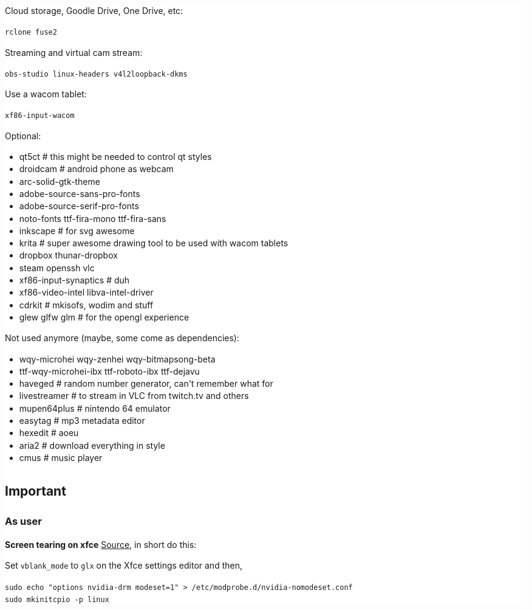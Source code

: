 Cloud storage, Goodle Drive, One Drive, etc:

```sh
rclone fuse2
```

Streaming and virtual cam stream:

```sh
obs-studio linux-headers v4l2loopback-dkms
```

Use a wacom tablet:

```sh
xf86-input-wacom
```

Optional:

* qt5ct # this might be needed to control qt styles
* droidcam # android phone as webcam
* arc-solid-gtk-theme
* adobe-source-sans-pro-fonts
* adobe-source-serif-pro-fonts
* noto-fonts ttf-fira-mono ttf-fira-sans
* inkscape # for svg awesome
* krita # super awesome drawing tool to be used with wacom tablets
* dropbox thunar-dropbox
* steam openssh vlc
* xf86-input-synaptics # duh
* xf86-video-intel libva-intel-driver
* cdrkit # mkisofs, wodim and stuff
* glew glfw glm # for the opengl experience

Not used anymore (maybe, some come as dependencies):

* wqy-microhei wqy-zenhei wqy-bitmapsong-beta
* ttf-wqy-microhei-ibx ttf-roboto-ibx ttf-dejavu
* haveged # random number generator, can't remember what for
* livestreamer # to stream in VLC from twitch.tv and others
* mupen64plus # nintendo 64 emulator
* easytag # mp3 metadata editor
* hexedit # aoeu
* aria2 # download everything in style
* cmus # music player

Important
---------

### As user

**Screen tearing on xfce**
[Source](https://techstop.github.io/fix-screen-tearing-xfce/), in short do this:

Set `vblank_mode` to `glx` on the Xfce settings editor and then,

```
sudo echo "options nvidia-drm modeset=1" > /etc/modprobe.d/nvidia-nomodeset.conf
sudo mkinitcpio -p linux
```

